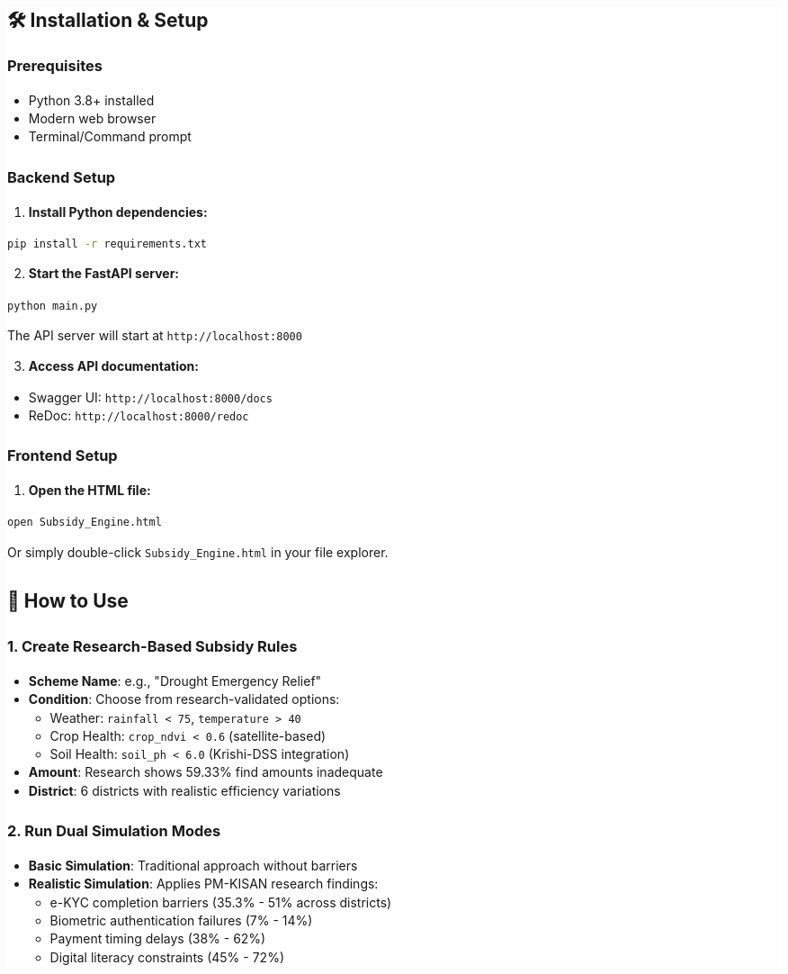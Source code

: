 ## 🛠️ Installation & Setup

### Prerequisites
- Python 3.8+ installed
- Modern web browser
- Terminal/Command prompt

### Backend Setup

1. **Install Python dependencies:**
```bash
pip install -r requirements.txt
```

2. **Start the FastAPI server:**
```bash
python main.py
```

The API server will start at `http://localhost:8000`

3. **Access API documentation:**
- Swagger UI: `http://localhost:8000/docs`
- ReDoc: `http://localhost:8000/redoc`

### Frontend Setup

1. **Open the HTML file:**
```bash
open Subsidy_Engine.html
```

Or simply double-click `Subsidy_Engine.html` in your file explorer.

## 🎯 How to Use

### 1. Create Research-Based Subsidy Rules
- **Scheme Name**: e.g., "Drought Emergency Relief"
- **Condition**: Choose from research-validated options:
  - Weather: `rainfall < 75`, `temperature > 40`
  - Crop Health: `crop_ndvi < 0.6` (satellite-based)
  - Soil Health: `soil_ph < 6.0` (Krishi-DSS integration)
- **Amount**: Research shows 59.33% find amounts inadequate
- **District**: 6 districts with realistic efficiency variations

### 2. Run Dual Simulation Modes
- **Basic Simulation**: Traditional approach without barriers
- **Realistic Simulation**: Applies PM-KISAN research findings:
  - e-KYC completion barriers (35.3% - 51% across districts)
  - Biometric authentication failures (7% - 14%)
  - Payment timing delays (38% - 62%)
  - Digital literacy constraints (45% - 72%)
